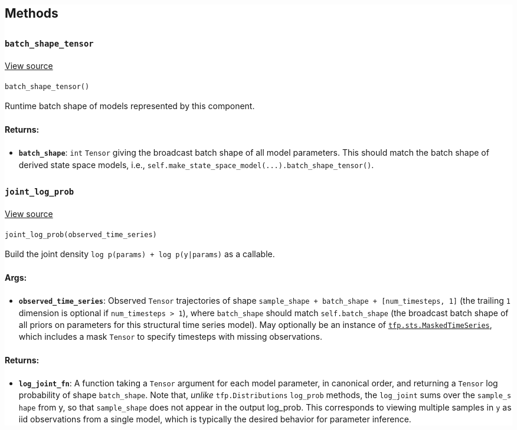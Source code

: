 
## Methods

<h3 id="batch_shape_tensor"><code>batch_shape_tensor</code></h3>

<a target="_blank" href="https://github.com/tensorflow/probability/blob/master/tensorflow_probability/python/sts/structural_time_series.py">View source</a>

``` python
batch_shape_tensor()
```

Runtime batch shape of models represented by this component.


#### Returns:


* <b>`batch_shape`</b>: `int` `Tensor` giving the broadcast batch shape of
  all model parameters. This should match the batch shape of
  derived state space models, i.e.,
  `self.make_state_space_model(...).batch_shape_tensor()`.

<h3 id="joint_log_prob"><code>joint_log_prob</code></h3>

<a target="_blank" href="https://github.com/tensorflow/probability/blob/master/tensorflow_probability/python/sts/structural_time_series.py">View source</a>

``` python
joint_log_prob(observed_time_series)
```

Build the joint density `log p(params) + log p(y|params)` as a callable.


#### Args:


* <b>`observed_time_series`</b>: Observed `Tensor` trajectories of shape
  `sample_shape + batch_shape + [num_timesteps, 1]` (the trailing
  `1` dimension is optional if `num_timesteps > 1`), where
  `batch_shape` should match `self.batch_shape` (the broadcast batch
  shape of all priors on parameters for this structural time series
  model). May optionally be an instance of <a href="../../tfp/sts/MaskedTimeSeries.md"><code>tfp.sts.MaskedTimeSeries</code></a>,
  which includes a mask `Tensor` to specify timesteps with missing
  observations.


#### Returns:


* <b>`log_joint_fn`</b>: A function taking a `Tensor` argument for each model
  parameter, in canonical order, and returning a `Tensor` log probability
  of shape `batch_shape`. Note that, *unlike* `tfp.Distributions`
  `log_prob` methods, the `log_joint` sums over the `sample_shape` from y,
  so that `sample_shape` does not appear in the output log_prob. This
  corresponds to viewing multiple samples in `y` as iid observations from a
  single model, which is typically the desired behavior for parameter
  inference.
